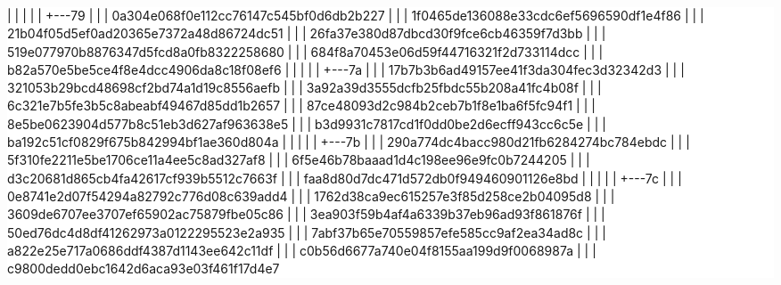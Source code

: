 |   |   |
|   |   +---79
|   |   |       0a304e068f0e112cc76147c545bf0d6db2b227
|   |   |       1f0465de136088e33cdc6ef5696590df1e4f86
|   |   |       21b04f05d5ef0ad20365e7372a48d86724dc51
|   |   |       26fa37e380d87dbcd30f9fce6cb46359f7d3bb
|   |   |       519e077970b8876347d5fcd8a0fb8322258680
|   |   |       684f8a70453e06d59f44716321f2d733114dcc
|   |   |       b82a570e5be5ce4f8e4dcc4906da8c18f08ef6
|   |   |
|   |   +---7a
|   |   |       17b7b3b6ad49157ee41f3da304fec3d32342d3
|   |   |       321053b29bcd48698cf2bd74a1d19c8556aefb
|   |   |       3a92a39d3555dcfb25fbdc55b208a41fc4b08f
|   |   |       6c321e7b5fe3b5c8abeabf49467d85dd1b2657
|   |   |       87ce48093d2c984b2ceb7b1f8e1ba6f5fc94f1
|   |   |       8e5be0623904d577b8c51eb3d627af963638e5
|   |   |       b3d9931c7817cd1f0dd0be2d6ecff943cc6c5e
|   |   |       ba192c51cf0829f675b842994bf1ae360d804a
|   |   |
|   |   +---7b
|   |   |       290a774dc4bacc980d21fb6284274bc784ebdc
|   |   |       5f310fe2211e5be1706ce11a4ee5c8ad327af8
|   |   |       6f5e46b78baaad1d4c198ee96e9fc0b7244205
|   |   |       d3c20681d865cb4fa42617cf939b5512c7663f
|   |   |       faa8d80d7dc471d572db0f949460901126e8bd
|   |   |
|   |   +---7c
|   |   |       0e8741e2d07f54294a82792c776d08c639add4
|   |   |       1762d38ca9ec615257e3f85d258ce2b04095d8
|   |   |       3609de6707ee3707ef65902ac75879fbe05c86
|   |   |       3ea903f59b4af4a6339b37eb96ad93f861876f
|   |   |       50ed76dc4d8df41262973a0122295523e2a935
|   |   |       7abf37b65e70559857efe585cc9af2ea34ad8c
|   |   |       a822e25e717a0686ddf4387d1143ee642c11df
|   |   |       c0b56d6677a740e04f8155aa199d9f0068987a
|   |   |       c9800dedd0ebc1642d6aca93e03f461f17d4e7